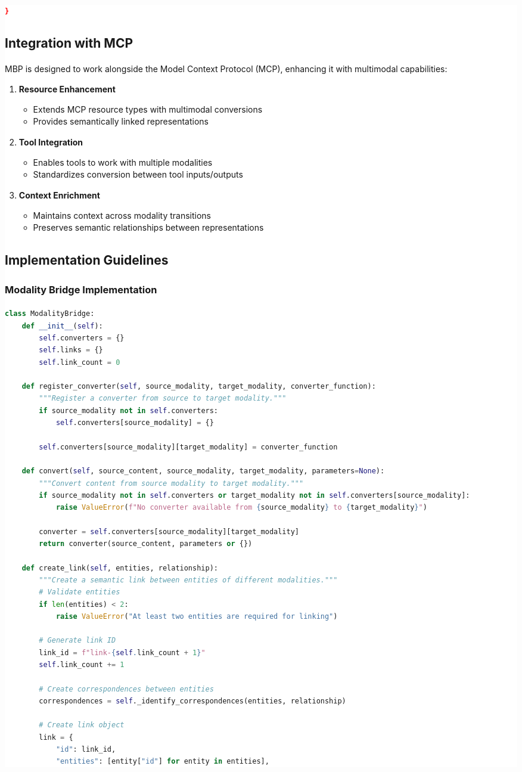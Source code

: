   ```json
   }
   ```

## Integration with MCP

MBP is designed to work alongside the Model Context Protocol (MCP), enhancing it with multimodal capabilities:

1. **Resource Enhancement**
   - Extends MCP resource types with multimodal conversions
   - Provides semantically linked representations

2. **Tool Integration**
   - Enables tools to work with multiple modalities
   - Standardizes conversion between tool inputs/outputs

3. **Context Enrichment**
   - Maintains context across modality transitions
   - Preserves semantic relationships between representations

## Implementation Guidelines

### Modality Bridge Implementation

```python
class ModalityBridge:
    def __init__(self):
        self.converters = {}
        self.links = {}
        self.link_count = 0
        
    def register_converter(self, source_modality, target_modality, converter_function):
        """Register a converter from source to target modality."""
        if source_modality not in self.converters:
            self.converters[source_modality] = {}
            
        self.converters[source_modality][target_modality] = converter_function
        
    def convert(self, source_content, source_modality, target_modality, parameters=None):
        """Convert content from source modality to target modality."""
        if source_modality not in self.converters or target_modality not in self.converters[source_modality]:
            raise ValueError(f"No converter available from {source_modality} to {target_modality}")
            
        converter = self.converters[source_modality][target_modality]
        return converter(source_content, parameters or {})
        
    def create_link(self, entities, relationship):
        """Create a semantic link between entities of different modalities."""
        # Validate entities
        if len(entities) < 2:
            raise ValueError("At least two entities are required for linking")
            
        # Generate link ID
        link_id = f"link-{self.link_count + 1}"
        self.link_count += 1
        
        # Create correspondences between entities
        correspondences = self._identify_correspondences(entities, relationship)
        
        # Create link object
        link = {
            "id": link_id,
            "entities": [entity["id"] for entity in entities],
```
